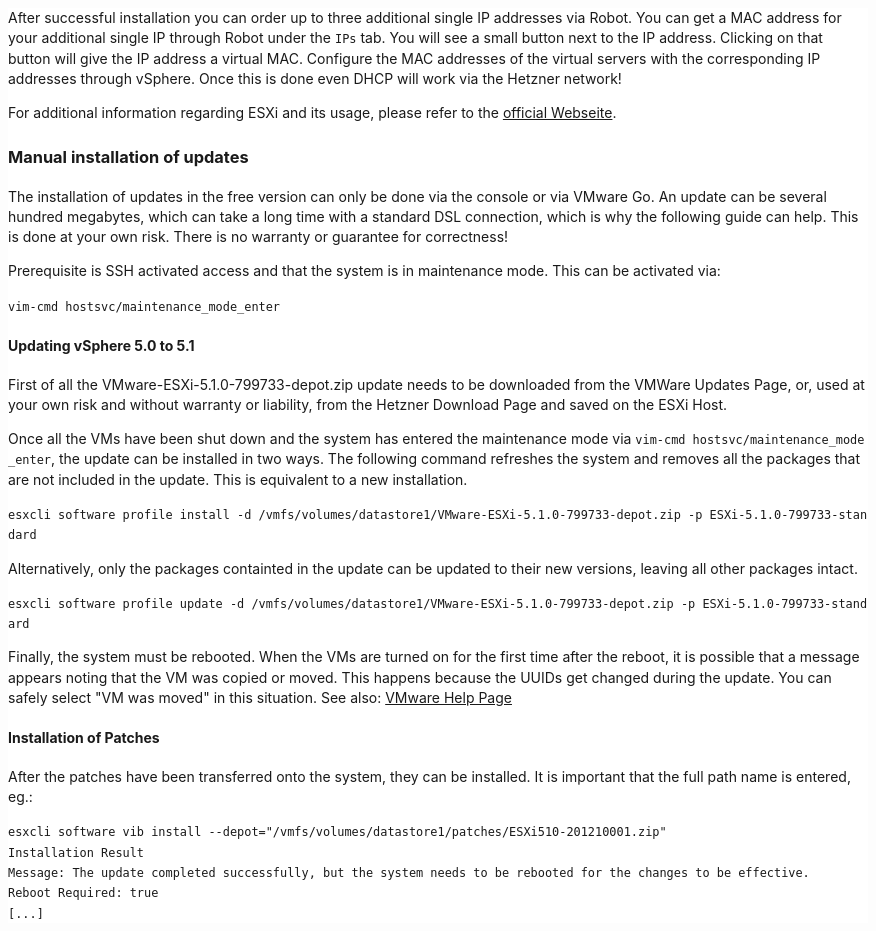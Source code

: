 After successful installation you can order up to three additional single IP addresses via Robot. You can get a MAC address for your additional single IP through Robot under the `IPs` tab. You will see a small button next to the IP address. Clicking on that button will give the IP address a virtual MAC.
Configure the MAC addresses of the virtual servers with the corresponding IP addresses through vSphere. Once this is done even DHCP will work via the Hetzner network! 

For additional information regarding ESXi and its usage, please refer to the [official Webseite](http://www.vmware.com/products/esxi/).

### Manual installation of updates

The installation of updates in the free version can only be done via the console or via VMware Go. An update can be several hundred megabytes, which can take a long time with a standard DSL connection, which is why the following guide can help. This is done at your own risk. There is no warranty or guarantee for correctness!

Prerequisite is SSH activated access and that the system is in maintenance mode. This can be activated via:

`vim-cmd hostsvc/maintenance_mode_enter`

#### Updating vSphere 5.0 to 5.1

First of all the VMware-ESXi-5.1.0-799733-depot.zip update needs to be downloaded from the VMWare Updates Page, or, used at your own risk and without warranty or liability, from the Hetzner Download Page and saved on the ESXi Host.

Once all the VMs have been shut down and the system has entered the maintenance mode via `vim-cmd hostsvc/maintenance_mode_enter`, the update can be installed in two ways. The following command refreshes the system and removes all the packages that are not included in the update. This is equivalent to a new installation.

`esxcli software profile install -d /vmfs/volumes/datastore1/VMware-ESXi-5.1.0-799733-depot.zip -p ESXi-5.1.0-799733-standard`

Alternatively, only the packages containted in the update can be updated to their new versions, leaving all other packages intact.

`esxcli software profile update -d /vmfs/volumes/datastore1/VMware-ESXi-5.1.0-799733-depot.zip -p ESXi-5.1.0-799733-standard`

Finally, the system must be rebooted. When the VMs are turned on for the first time after the reboot, it is possible that a message appears noting that the VM was copied or moved. This happens because the UUIDs get changed during the update. You can safely select "VM was moved" in this situation. See also: [VMware Help Page](https://kb.vmware.com/s/article/1010675)


#### Installation of Patches

After the patches have been transferred onto the system, they can be installed. It is important that the full path name is entered, eg.:

```
esxcli software vib install --depot="/vmfs/volumes/datastore1/patches/ESXi510-201210001.zip"
Installation Result
Message: The update completed successfully, but the system needs to be rebooted for the changes to be effective.
Reboot Required: true
[...]
```
